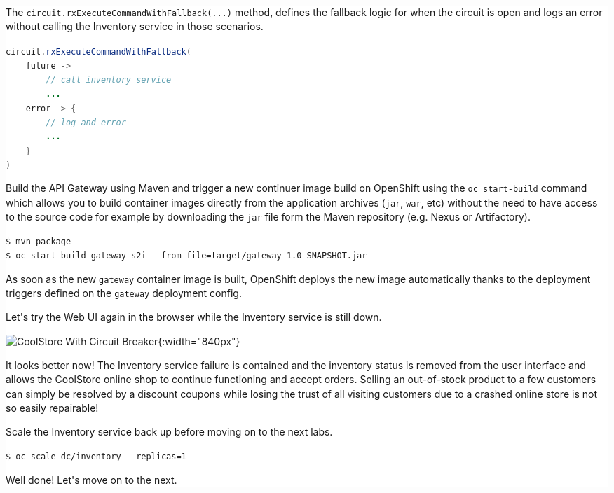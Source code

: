 The `circuit.rxExecuteCommandWithFallback(...)` method, defines the fallback logic for 
when the circuit is open and logs an error without calling the Inventory service in those 
scenarios.

~~~java
circuit.rxExecuteCommandWithFallback(
    future ->
        // call inventory service 
        ...
    error -> {
        // log and error
        ...
    }
)
~~~

Build the API Gateway using Maven and trigger a new continuer image build on OpenShift using 
the `oc start-build` command which allows you to build container images directly from the application 
archives (`jar`, `war`, etc) without the need to have access to the source code for example by downloading 
the `jar` file form the Maven repository (e.g. Nexus or Artifactory).

~~~shell
$ mvn package
$ oc start-build gateway-s2i --from-file=target/gateway-1.0-SNAPSHOT.jar
~~~

As soon as the new `gateway` container image is built, OpenShift deploys the new image automatically 
thanks to the [deployment triggers]({{OPENSHIFT_DOCS_BASE}}/dev_guide/deployments/basic_deployment_operations.html#triggers) 
defined on the `gateway` deployment config.

Let's try the Web UI again in the browser while the Inventory service is still down.

![CoolStore With Circuit Breaker](/api/workshops/roadshow/content/assets/images/ocp-3.6/fault-coolstore-with-cb.png){:width="840px"}

It looks better now! The Inventory service failure is contained and the inventory status is removed from the 
user interface and allows the CoolStore online shop to continue functioning and accept orders. Selling an 
out-of-stock product to a few customers can simply be resolved by a discount coupons while 
losing the trust of all visiting customers due to a crashed online store is not so easily repairable!

Scale the Inventory service back up before moving on to the next labs.

~~~shell
$ oc scale dc/inventory --replicas=1
~~~

Well done! Let's move on to the next.